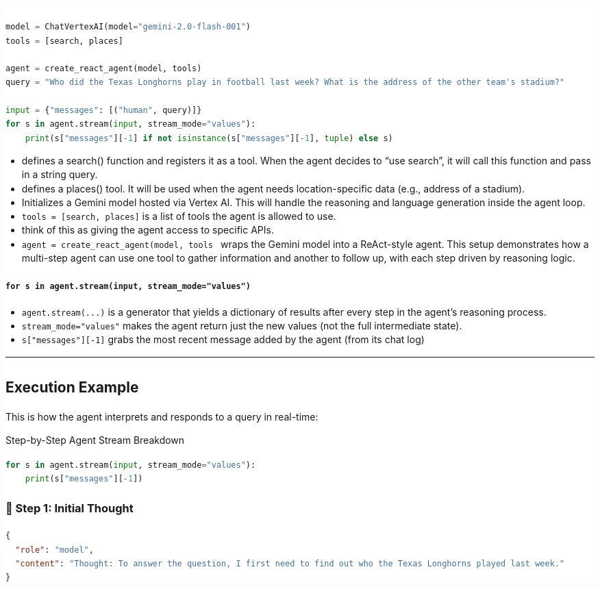 ```python

model = ChatVertexAI(model="gemini-2.0-flash-001")
tools = [search, places]

agent = create_react_agent(model, tools)
query = "Who did the Texas Longhorns play in football last week? What is the address of the other team's stadium?"

input = {"messages": [("human", query)]}
for s in agent.stream(input, stream_mode="values"):
    print(s["messages"][-1] if not isinstance(s["messages"][-1], tuple) else s)
```
- defines a search() function and registers it as a tool. When the agent decides to “use search”, it will call this function and pass in a string query.
- defines a places() tool. It will be used when the agent needs location-specific data (e.g., address of a stadium).
- Initializes a Gemini model hosted via Vertex AI. This will handle the reasoning and language generation inside the agent loop.
- `tools = [search, places]` is a list of tools the agent is allowed to use.
-  think of this as giving the agent access to specific APIs.
-  `agent = create_react_agent(model, tools ` wraps the Gemini model into a ReAct-style agent.
This setup demonstrates how a multi-step agent can use one tool to gather information and another to follow up, with each step driven by reasoning logic.
#### `for s in agent.stream(input, stream_mode="values")` 
- `agent.stream(...)` is a generator that yields a dictionary of results after every step in the agent’s reasoning process.
- `stream_mode="values"` makes the agent return just the new values (not the full intermediate state).
- `s["messages"][-1]` grabs the most recent message added by the agent (from its chat log)

---

## Execution Example

This is how the agent interprets and responds to a query in real-time:

Step-by-Step Agent Stream Breakdown

```python
for s in agent.stream(input, stream_mode="values"):
    print(s["messages"][-1])
```

### 🔹 Step 1: Initial Thought

```json
{
  "role": "model",
  "content": "Thought: To answer the question, I first need to find out who the Texas Longhorns played last week."
}
```
